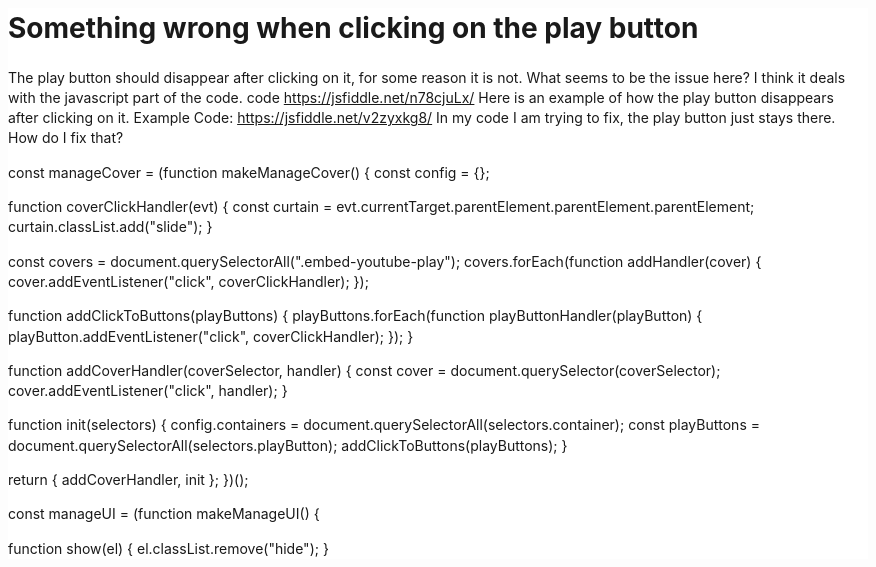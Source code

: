 
# Something wrong when clicking on the play button

The play button should disappear after clicking on it, for some reason it is not.
What seems to be the issue here?
I think it deals with the javascript part of the code.
code https://jsfiddle.net/n78cjuLx/
Here is an example of how the play button disappears after clicking on it.
Example Code: https://jsfiddle.net/v2zyxkg8/
In my code I am trying to fix, the play button just stays there.
How do I fix that?



const manageCover = (function makeManageCover() {
  const config = {};

  function coverClickHandler(evt) {
    const curtain = evt.currentTarget.parentElement.parentElement.parentElement;
    curtain.classList.add("slide");
  }

  const covers = document.querySelectorAll(".embed-youtube-play");
  covers.forEach(function addHandler(cover) {
    cover.addEventListener("click", coverClickHandler);
  });

  function addClickToButtons(playButtons) {
    playButtons.forEach(function playButtonHandler(playButton) {
      playButton.addEventListener("click", coverClickHandler);
    });
  }

  function addCoverHandler(coverSelector, handler) {
    const cover = document.querySelector(coverSelector);
    cover.addEventListener("click", handler);
  }

  function init(selectors) {
    config.containers = document.querySelectorAll(selectors.container);
    const playButtons = document.querySelectorAll(selectors.playButton);
    addClickToButtons(playButtons);
  }

  return {
    addCoverHandler,
    init
  };
})();

const manageUI = (function makeManageUI() {

  function show(el) {
    el.classList.remove("hide");
  }
